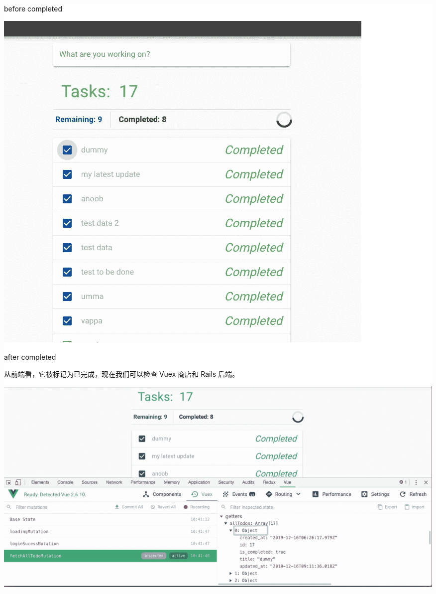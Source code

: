 before completed

![](img/ea453d918b83980230283eb1311f9ce2.png)

after completed

从前端看，它被标记为已完成，现在我们可以检查 Vuex 商店和 Rails 后端。

![](img/289f7d7e089d4ec69d41e40c52141e74.png)

